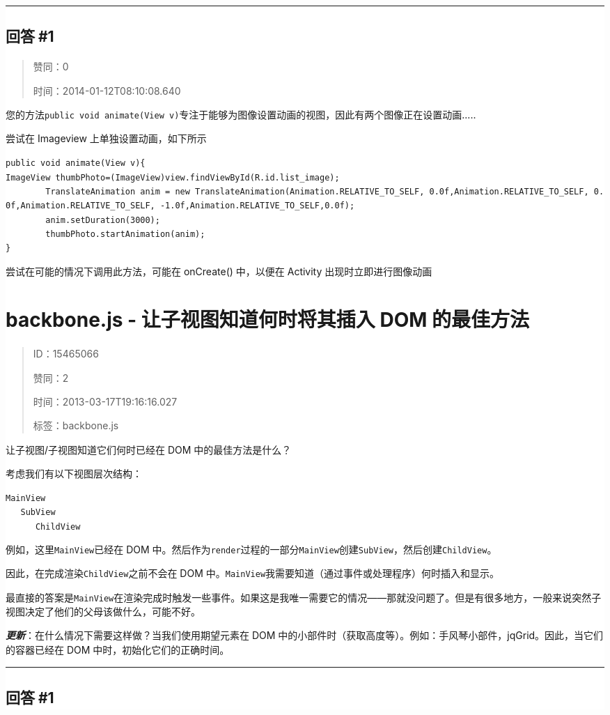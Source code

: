 * * *

## 回答 #1

> 赞同：0
> 
> 时间：2014-01-12T08:10:08.640

您的方法`public void animate(View v)`专注于能够为图像设置动画的视图，因此有两个图像正在设置动画.....

尝试在 Imageview 上单独设置动画，如下所示

```
public void animate(View v){
ImageView thumbPhoto=(ImageView)view.findViewById(R.id.list_image);
        TranslateAnimation anim = new TranslateAnimation(Animation.RELATIVE_TO_SELF, 0.0f,Animation.RELATIVE_TO_SELF, 0.0f,Animation.RELATIVE_TO_SELF, -1.0f,Animation.RELATIVE_TO_SELF,0.0f);
        anim.setDuration(3000);
        thumbPhoto.startAnimation(anim);
} 
```

尝试在可能的情况下调用此方法，可能在 onCreate() 中，以便在 Activity 出现时立即进行图像动画

# backbone.js - 让子视图知道何时将其插入 DOM 的最佳方法

> ID：15465066
> 
> 赞同：2
> 
> 时间：2013-03-17T19:16:16.027
> 
> 标签：backbone.js

让子视图/子视图知道它们何时已经在 DOM 中的最佳方法是什么？

考虑我们有以下视图层次结构：

```
MainView
   SubView
      ChildView 
```

例如，这里`MainView`已经在 DOM 中。然后作为`render`过程的一部分`MainView`创建`SubView`，然后创建`ChildView`。

因此，在完成渲染`ChildView`之前不会在 DOM 中。`MainView`我需要知道（通过事件或处理程序）何时插入和显示。

最直接的答案是`MainView`在渲染完成时触发一些事件。如果这是我唯一需要它的情况——那就没问题了。但是有很多地方，一般来说突然子视图决定了他们的父母该做什么，可能不好。

***更新***：在什么情况下需要这样做？当我们使用期望元素在 DOM 中的小部件时（获取高度等）。例如：手风琴小部件，jqGrid。因此，当它们的容器已经在 DOM 中时，初始化它们的正确时间。

* * *

## 回答 #1

